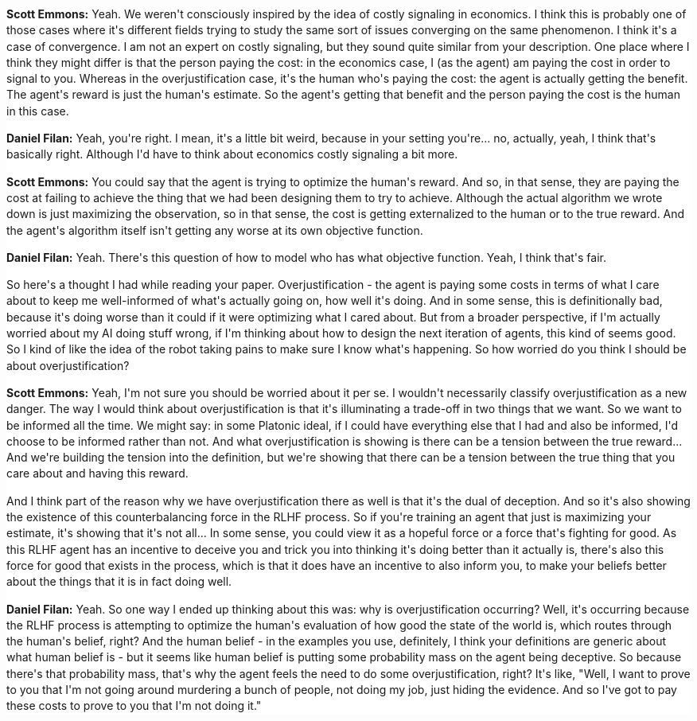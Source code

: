**Scott Emmons:**
Yeah. We weren't consciously inspired by the idea of costly signaling in economics. I think this is probably one of those cases where it's different fields trying to study the same sort of issues converging on the same phenomenon. I think it's a case of convergence. I am not an expert on costly signaling, but they sound quite similar from your description. One place where I think they might differ is that the person paying the cost: in the economics case, I (as the agent) am paying the cost in order to signal to you. Whereas in the overjustification case, it's the human who's paying the cost: the agent is actually getting the benefit. The agent's reward is just the human's estimate. So the agent's getting that benefit and the person paying the cost is the human in this case.

**Daniel Filan:**
Yeah, you're right. I mean, it's a little bit weird, because in your setting you're... no, actually, yeah, I think that's basically right. Although I'd have to think about economics costly signaling a bit more.

**Scott Emmons:**
You could say that the agent is trying to optimize the human's reward. And so, in that sense, they are paying the cost at failing to achieve the thing that we had been designing them to try to achieve. Although the actual algorithm we wrote down is just maximizing the observation, so in that sense, the cost is getting externalized to the human or to the true reward. And the agent's algorithm itself isn't getting any worse at its own objective function.

**Daniel Filan:**
Yeah. There's this question of how to model who has what objective function. Yeah, I think that's fair.

So here's a thought I had while reading your paper. Overjustification - the agent is paying some costs in terms of what I care about to keep me well-informed of what's actually going on, how well it's doing. And in some sense, this is definitionally bad, because it's doing worse than it could if it were optimizing what I cared about. But from a broader perspective, if I'm actually worried about my AI doing stuff wrong, if I'm thinking about how to design the next iteration of agents, this kind of seems good. So I kind of like the idea of the robot taking pains to make sure I know what's happening. So how worried do you think I should be about overjustification?

**Scott Emmons:**
Yeah, I'm not sure you should be worried about it per se. I wouldn't necessarily classify overjustification as a new danger. The way I would think about overjustification is that it's illuminating a trade-off in two things that we want. So we want to be informed all the time. We might say: in some Platonic ideal, if I could have everything else that I had and also be informed, I'd choose to be informed rather than not. And what overjustification is showing is there can be a tension between the true reward... And we're building the tension into the definition, but we're showing that there can be a tension between the true thing that you care about and having this reward.

And I think part of the reason why we have overjustification there as well is that it's the dual of deception. And so it's also showing the existence of this counterbalancing force in the RLHF process. So if you're training an agent that just is maximizing your estimate, it's showing that it's not all... In some sense, you could view it as a hopeful force or a force that's fighting for good. As this RLHF agent has an incentive to deceive you and trick you into thinking it's doing better than it actually is, there's also this force for good that exists in the process, which is that it does have an incentive to also inform you, to make your beliefs better about the things that it is in fact doing well.

**Daniel Filan:**
Yeah. So one way I ended up thinking about this was: why is overjustification occurring? Well, it's occurring because the RLHF process is attempting to optimize the human's evaluation of how good the state of the world is, which routes through the human's belief, right? And the human belief - in the examples you use, definitely, I think your definitions are generic about what human belief is - but it seems like human belief is putting some probability mass on the agent being deceptive. So because there's that probability mass, that's why the agent feels the need to do some overjustification, right? It's like, "Well, I want to prove to you that I'm not going around murdering a bunch of people, not doing my job, just hiding the evidence. And so I've got to pay these costs to prove to you that I'm not doing it."
